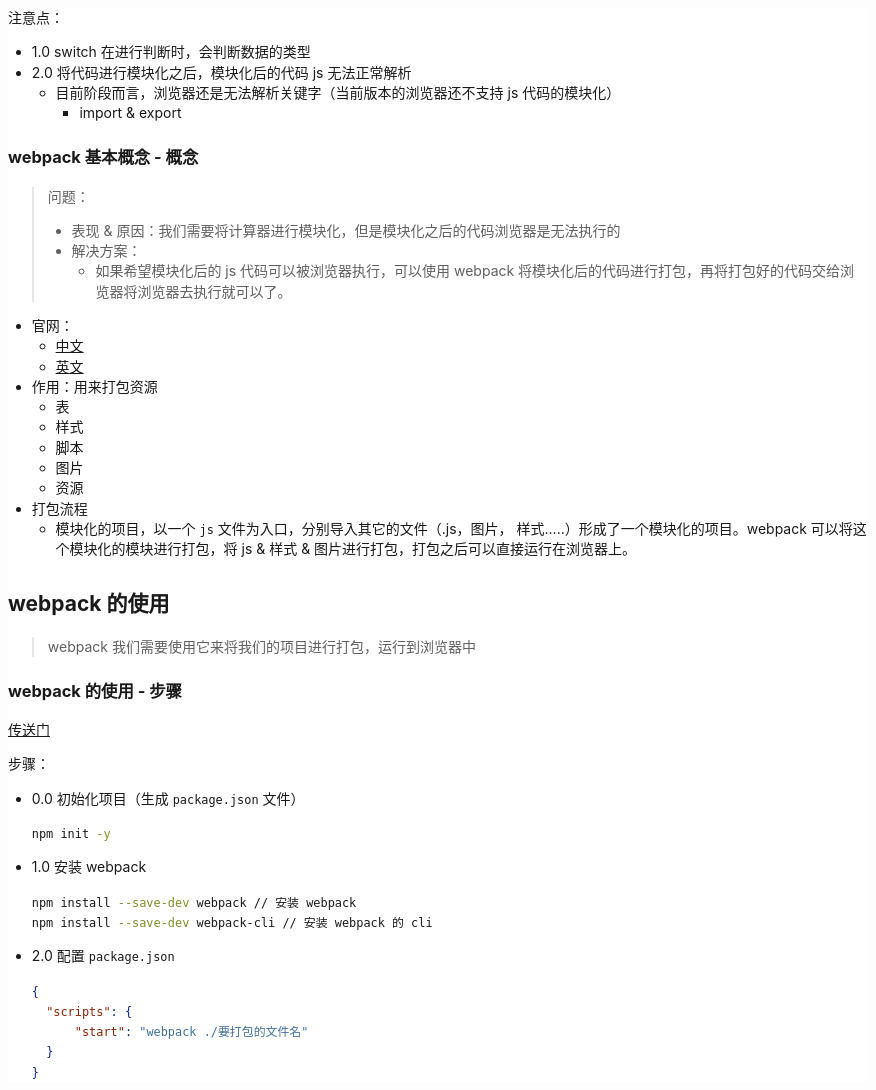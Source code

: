 注意点：

+ 1.0 switch 在进行判断时，会判断数据的类型
+ 2.0 将代码进行模块化之后，模块化后的代码 js 无法正常解析
  + 目前阶段而言，浏览器还是无法解析关键字（当前版本的浏览器还不支持 js 代码的模块化）
    + import  & export 

### webpack 基本概念 - 概念

> 问题：
>
> + 表现 & 原因：我们需要将计算器进行模块化，但是模块化之后的代码浏览器是无法执行的
> + 解决方案：
>   + 如果希望模块化后的 js 代码可以被浏览器执行，可以使用 webpack 将模块化后的代码进行打包，再将打包好的代码交给浏览器将浏览器去执行就可以了。

+ 官网：
  + [中文](https://www.webpackjs.com/)
  + [英文](https://webpack.js.org/)
+ 作用：用来打包资源
  + 表
  + 样式
  + 脚本
  + 图片
  + 资源
+ 打包流程
  + 模块化的项目，以一个 `js` 文件为入口，分别导入其它的文件（.js，图片， 样式.....）形成了一个模块化的项目。webpack 可以将这个模块化的模块进行打包，将 js & 样式 & 图片进行打包，打包之后可以直接运行在浏览器上。

## webpack 的使用

> webpack 我们需要使用它来将我们的项目进行打包，运行到浏览器中

###  webpack 的使用 - 步骤

[传送门](https://www.webpackjs.com/guides/installation/#%E6%9C%AC%E5%9C%B0%E5%AE%89%E8%A3%85)

步骤：

+ 0.0 初始化项目（生成 `package.json` 文件）

  ```bash
  npm init -y
  ```

+ 1.0 安装 webpack

  ```bash
  npm install --save-dev webpack // 安装 webpack 
  npm install --save-dev webpack-cli // 安装 webpack 的 cli
  ```

+ 2.0 配置 `package.json`

  ```json
  {
  	"scripts": {
  		"start": "webpack ./要打包的文件名"
  	}
  }
  ```
